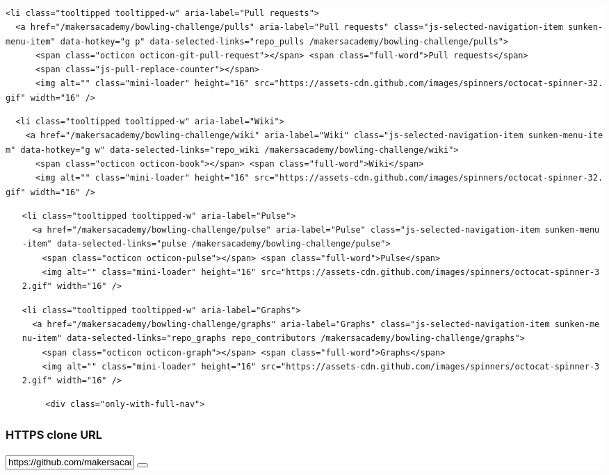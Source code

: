     <li class="tooltipped tooltipped-w" aria-label="Pull requests">
      <a href="/makersacademy/bowling-challenge/pulls" aria-label="Pull requests" class="js-selected-navigation-item sunken-menu-item" data-hotkey="g p" data-selected-links="repo_pulls /makersacademy/bowling-challenge/pulls">
          <span class="octicon octicon-git-pull-request"></span> <span class="full-word">Pull requests</span>
          <span class="js-pull-replace-counter"></span>
          <img alt="" class="mini-loader" height="16" src="https://assets-cdn.github.com/images/spinners/octocat-spinner-32.gif" width="16" />
</a>    </li>

      <li class="tooltipped tooltipped-w" aria-label="Wiki">
        <a href="/makersacademy/bowling-challenge/wiki" aria-label="Wiki" class="js-selected-navigation-item sunken-menu-item" data-hotkey="g w" data-selected-links="repo_wiki /makersacademy/bowling-challenge/wiki">
          <span class="octicon octicon-book"></span> <span class="full-word">Wiki</span>
          <img alt="" class="mini-loader" height="16" src="https://assets-cdn.github.com/images/spinners/octocat-spinner-32.gif" width="16" />
</a>      </li>
  </ul>
  <div class="sunken-menu-separator"></div>
  <ul class="sunken-menu-group">

    <li class="tooltipped tooltipped-w" aria-label="Pulse">
      <a href="/makersacademy/bowling-challenge/pulse" aria-label="Pulse" class="js-selected-navigation-item sunken-menu-item" data-selected-links="pulse /makersacademy/bowling-challenge/pulse">
        <span class="octicon octicon-pulse"></span> <span class="full-word">Pulse</span>
        <img alt="" class="mini-loader" height="16" src="https://assets-cdn.github.com/images/spinners/octocat-spinner-32.gif" width="16" />
</a>    </li>

    <li class="tooltipped tooltipped-w" aria-label="Graphs">
      <a href="/makersacademy/bowling-challenge/graphs" aria-label="Graphs" class="js-selected-navigation-item sunken-menu-item" data-selected-links="repo_graphs repo_contributors /makersacademy/bowling-challenge/graphs">
        <span class="octicon octicon-graph"></span> <span class="full-word">Graphs</span>
        <img alt="" class="mini-loader" height="16" src="https://assets-cdn.github.com/images/spinners/octocat-spinner-32.gif" width="16" />
</a>    </li>
  </ul>


</nav>

            <div class="only-with-full-nav">
                
<div class="js-clone-url clone-url open"
  data-protocol-type="http">
  <h3 class="text-small"><span class="text-emphasized">HTTPS</span> clone URL</h3>
  <div class="input-group js-zeroclipboard-container">
    <input type="text" class="input-mini text-small input-monospace js-url-field js-zeroclipboard-target"
           value="https://github.com/makersacademy/bowling-challenge.git" readonly="readonly" aria-label="HTTPS clone URL">
    <span class="input-group-button">
      <button aria-label="Copy to clipboard" class="js-zeroclipboard btn btn-sm zeroclipboard-button tooltipped tooltipped-s" data-copied-hint="Copied!" type="button"><span class="octicon octicon-clippy"></span></button>
    </span>
  </div>
</div>
